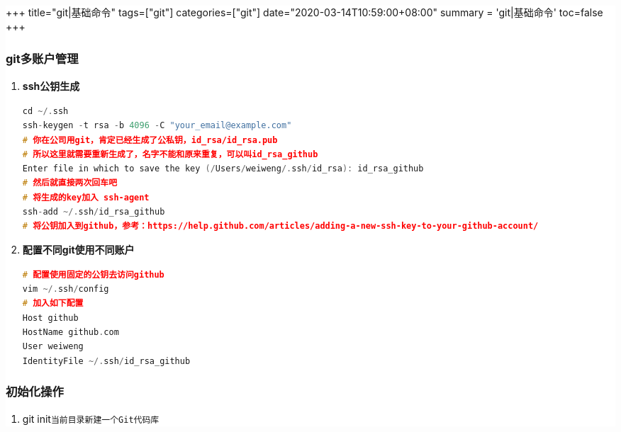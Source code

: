 +++
title="git|基础命令"
tags=["git"]
categories=["git"]
date="2020-03-14T10:59:00+08:00"
summary = 'git|基础命令'
toc=false
+++

### git多账户管理

1.	**ssh公钥生成**

	```c
	cd ~/.ssh
	ssh-keygen -t rsa -b 4096 -C "your_email@example.com"
	# 你在公司用git，肯定已经生成了公私钥，id_rsa/id_rsa.pub
	# 所以这里就需要重新生成了，名字不能和原来重复，可以叫id_rsa_github
	Enter file in which to save the key (/Users/weiweng/.ssh/id_rsa): id_rsa_github
	# 然后就直接两次回车吧
	# 将生成的key加入 ssh-agent
	ssh-add ~/.ssh/id_rsa_github
	# 将公钥加入到github，参考：https://help.github.com/articles/adding-a-new-ssh-key-to-your-github-account/

	```

2.	**配置不同git使用不同账户**

	```c
	# 配置使用固定的公钥去访问github
	vim ~/.ssh/config
	# 加入如下配置
	Host github
	HostName github.com
	User weiweng
	IdentityFile ~/.ssh/id_rsa_github
	```

### 初始化操作

1.	git init`当前目录新建一个Git代码库`
